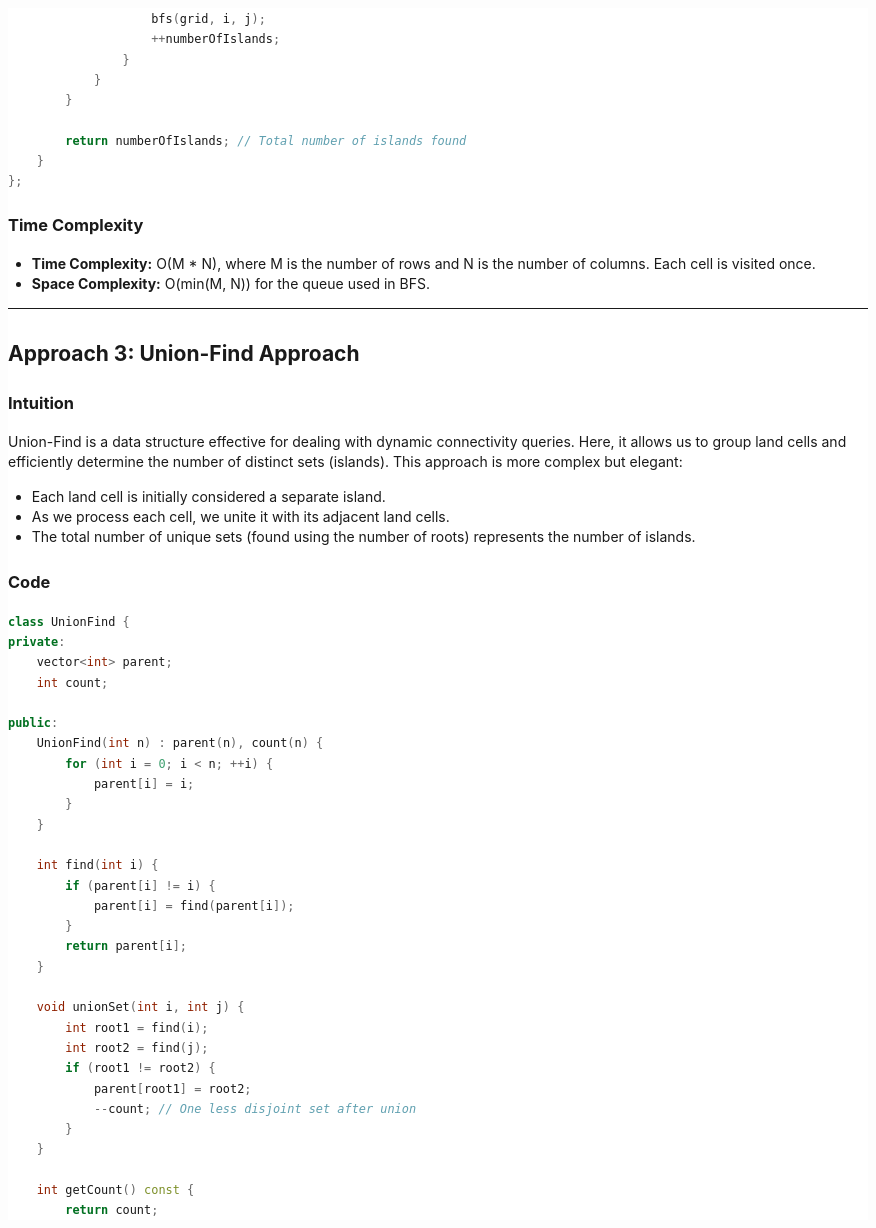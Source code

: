 ```cpp
                    bfs(grid, i, j);
                    ++numberOfIslands;
                }
            }
        }
        
        return numberOfIslands; // Total number of islands found
    }
};
```

### Time Complexity
- **Time Complexity:** O(M * N), where M is the number of rows and N is the number of columns. Each cell is visited once.
- **Space Complexity:** O(min(M, N)) for the queue used in BFS.
---

## Approach 3: Union-Find Approach

### Intuition

Union-Find is a data structure effective for dealing with dynamic connectivity queries. Here, it allows us to group land cells and efficiently determine the number of distinct sets (islands). This approach is more complex but elegant:
- Each land cell is initially considered a separate island.
- As we process each cell, we unite it with its adjacent land cells.
- The total number of unique sets (found using the number of roots) represents the number of islands.

### Code

```cpp
class UnionFind {
private:
    vector<int> parent;
    int count;

public:
    UnionFind(int n) : parent(n), count(n) {
        for (int i = 0; i < n; ++i) {
            parent[i] = i;
        }
    }
    
    int find(int i) {
        if (parent[i] != i) {
            parent[i] = find(parent[i]);
        }
        return parent[i];
    }
    
    void unionSet(int i, int j) {
        int root1 = find(i);
        int root2 = find(j);
        if (root1 != root2) {
            parent[root1] = root2;
            --count; // One less disjoint set after union
        }
    }
    
    int getCount() const {
        return count;
```